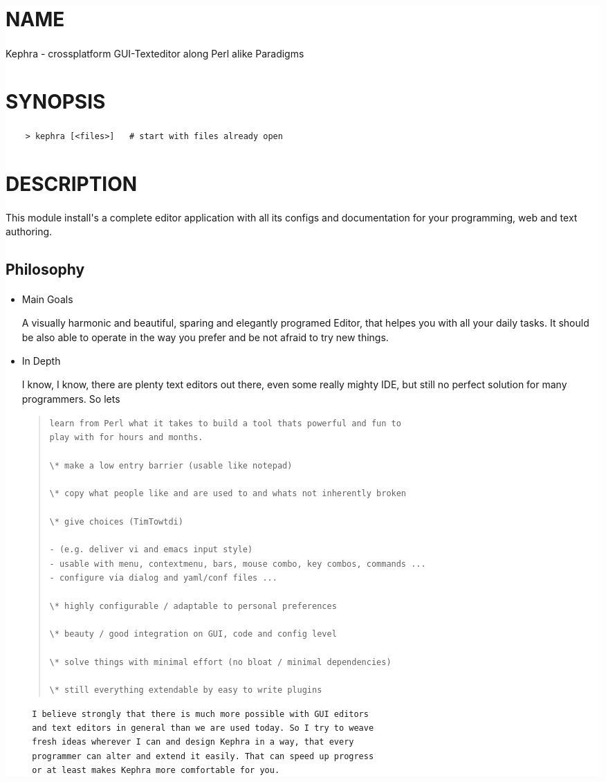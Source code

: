 # NAME

Kephra - crossplatform GUI-Texteditor along Perl alike Paradigms 

# SYNOPSIS

        > kephra [<files>]   # start with files already open

# DESCRIPTION

This module install's a complete editor application with all its configs
and documentation for your programming, web and text authoring. 

## Philosophy

- Main Goals

    A visually harmonic and beautiful, sparing and elegantly programed Editor,
    that helpes you with all your daily tasks. It should be also able to operate
    in the way you prefer and be not afraid to try new things.

- In Depth

    I know, I know, there are plenty text editors out there, even some really
    mighty IDE, but still no perfect solution for many programmers. So lets

    >     learn from Perl what it takes to build a tool thats powerful and fun to
    >     play with for hours and months.
    >
    >     \* make a low entry barrier (usable like notepad)
    >
    >     \* copy what people like and are used to and whats not inherently broken
    >
    >     \* give choices (TimTowtdi) 
    >
    >     - (e.g. deliver vi and emacs input style)
    >     - usable with menu, contextmenu, bars, mouse combo, key combos, commands ...
    >     - configure via dialog and yaml/conf files ...
    >
    >     \* highly configurable / adaptable to personal preferences
    >
    >     \* beauty / good integration on GUI, code and config level
    >
    >     \* solve things with minimal effort (no bloat / minimal dependencies)
    >
    >     \* still everything extendable by easy to write plugins

        I believe strongly that there is much more possible with GUI editors
        and text editors in general than we are used today. So I try to weave
        fresh ideas wherever I can and design Kephra in a way, that every 
        programmer can alter and extend it easily. That can speed up progress
        or at least makes Kephra more comfortable for you.
